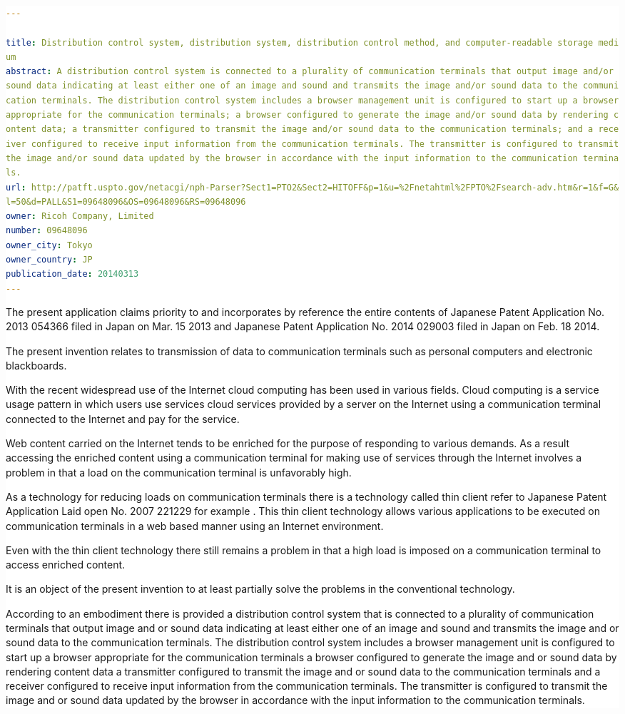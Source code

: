 ```yaml
---

title: Distribution control system, distribution system, distribution control method, and computer-readable storage medium
abstract: A distribution control system is connected to a plurality of communication terminals that output image and/or sound data indicating at least either one of an image and sound and transmits the image and/or sound data to the communication terminals. The distribution control system includes a browser management unit is configured to start up a browser appropriate for the communication terminals; a browser configured to generate the image and/or sound data by rendering content data; a transmitter configured to transmit the image and/or sound data to the communication terminals; and a receiver configured to receive input information from the communication terminals. The transmitter is configured to transmit the image and/or sound data updated by the browser in accordance with the input information to the communication terminals.
url: http://patft.uspto.gov/netacgi/nph-Parser?Sect1=PTO2&Sect2=HITOFF&p=1&u=%2Fnetahtml%2FPTO%2Fsearch-adv.htm&r=1&f=G&l=50&d=PALL&S1=09648096&OS=09648096&RS=09648096
owner: Ricoh Company, Limited
number: 09648096
owner_city: Tokyo
owner_country: JP
publication_date: 20140313
---
```

The present application claims priority to and incorporates by reference the entire contents of Japanese Patent Application No. 2013 054366 filed in Japan on Mar. 15 2013 and Japanese Patent Application No. 2014 029003 filed in Japan on Feb. 18 2014.

The present invention relates to transmission of data to communication terminals such as personal computers and electronic blackboards.

With the recent widespread use of the Internet cloud computing has been used in various fields. Cloud computing is a service usage pattern in which users use services cloud services provided by a server on the Internet using a communication terminal connected to the Internet and pay for the service.

Web content carried on the Internet tends to be enriched for the purpose of responding to various demands. As a result accessing the enriched content using a communication terminal for making use of services through the Internet involves a problem in that a load on the communication terminal is unfavorably high.

As a technology for reducing loads on communication terminals there is a technology called thin client refer to Japanese Patent Application Laid open No. 2007 221229 for example . This thin client technology allows various applications to be executed on communication terminals in a web based manner using an Internet environment.

Even with the thin client technology there still remains a problem in that a high load is imposed on a communication terminal to access enriched content.

It is an object of the present invention to at least partially solve the problems in the conventional technology.

According to an embodiment there is provided a distribution control system that is connected to a plurality of communication terminals that output image and or sound data indicating at least either one of an image and sound and transmits the image and or sound data to the communication terminals. The distribution control system includes a browser management unit is configured to start up a browser appropriate for the communication terminals a browser configured to generate the image and or sound data by rendering content data a transmitter configured to transmit the image and or sound data to the communication terminals and a receiver configured to receive input information from the communication terminals. The transmitter is configured to transmit the image and or sound data updated by the browser in accordance with the input information to the communication terminals.
